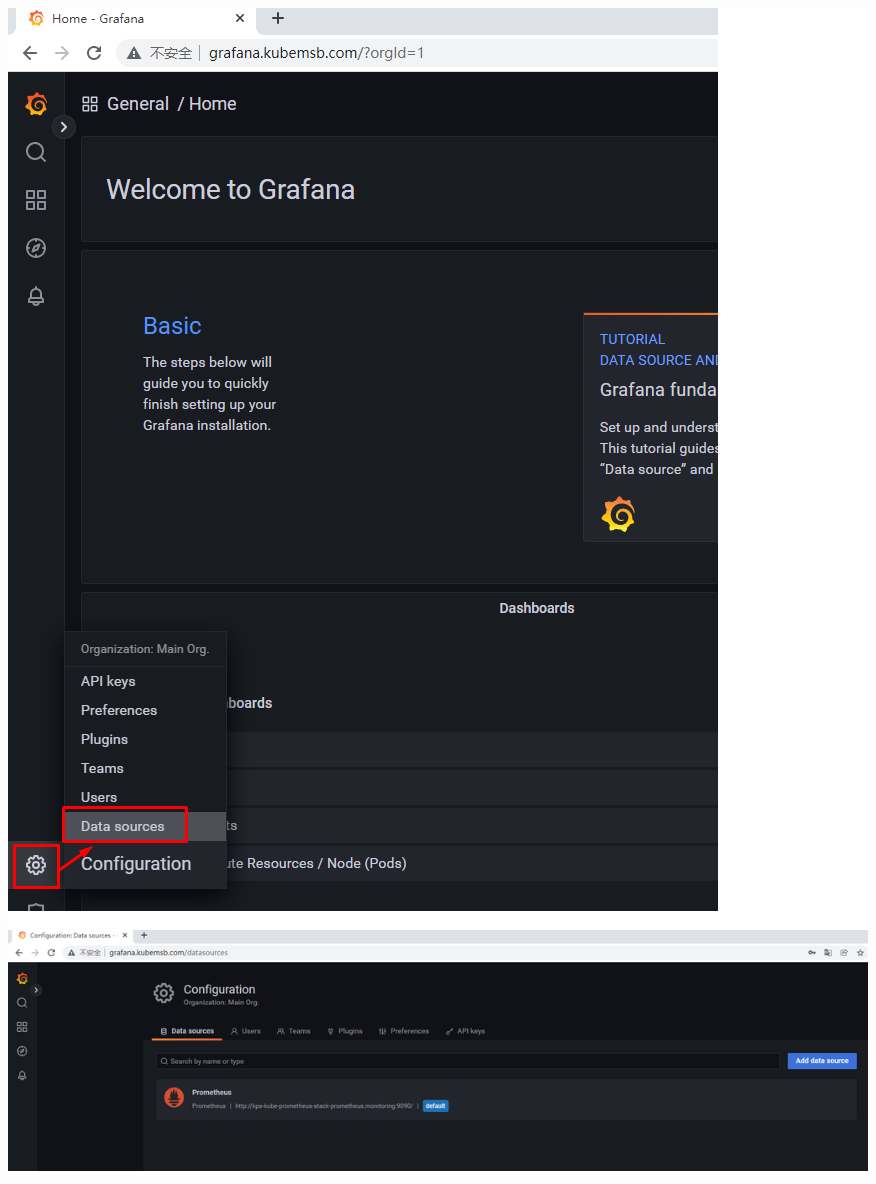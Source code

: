 ![image-20220714142453429](helm部署prometheus及应用.assets/image-20220714142453429.png)

![image-20220714142514495](helm部署prometheus及应用.assets/image-20220714142514495.png)
